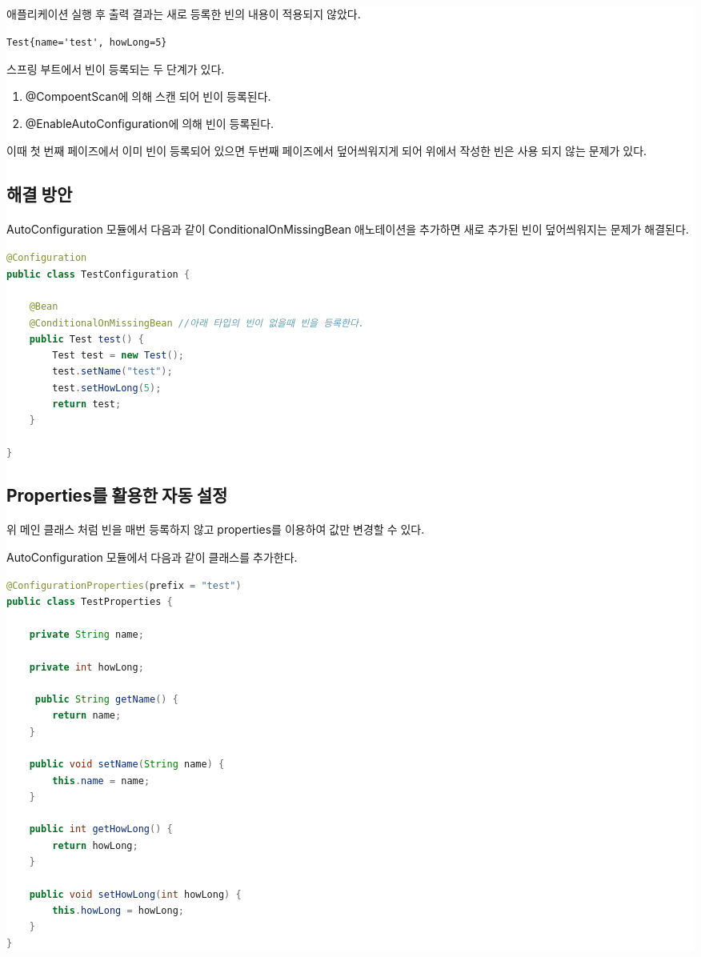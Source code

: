 애플리케이션 실행 후 출력 결과는 새로 등록한 빈의 내용이 적용되지 않았다.

```
Test{name='test', howLong=5}
```

스프링 부트에서 빈이 등록되는 두 단계가 있다. 

1. @CompoentScan에 의해 스캔 되어 빈이 등록된다.

2. @EnableAutoConfiguration에 의해 빈이 등록된다.

이때 첫 번째 페이즈에서 이미 빈이 등록되어 있으면 두번째 페이즈에서 덮어씌워지게 되어 위에서 작성한 빈은 사용 되지 않는 문제가 있다.

## 해결 방안

AutoConfiguration 모듈에서 다음과 같이 ConditionalOnMissingBean 애노테이션을 추가하면 새로 추가된 빈이 덮어씌워지는 문제가 해결된다.

```java
@Configuration
public class TestConfiguration {

    @Bean
    @ConditionalOnMissingBean //아래 타입의 빈이 없을때 빈을 등록한다.
    public Test test() {
        Test test = new Test();
        test.setName("test");
        test.setHowLong(5);
        return test;
    }

}
```

## Properties를 활용한 자동 설정

위 메인 클래스 처럼 빈을 매번 등록하지 않고 properties를 이용하여 값만 변경할 수 있다.

AutoConfiguration 모듈에서 다음과 같이 클래스를 추가한다.

```java
@ConfigurationProperties(prefix = "test")
public class TestProperties {

    private String name;

    private int howLong;

     public String getName() {
        return name;
    }

    public void setName(String name) {
        this.name = name;
    }

    public int getHowLong() {
        return howLong;
    }

    public void setHowLong(int howLong) {
        this.howLong = howLong;
    }
}
```
